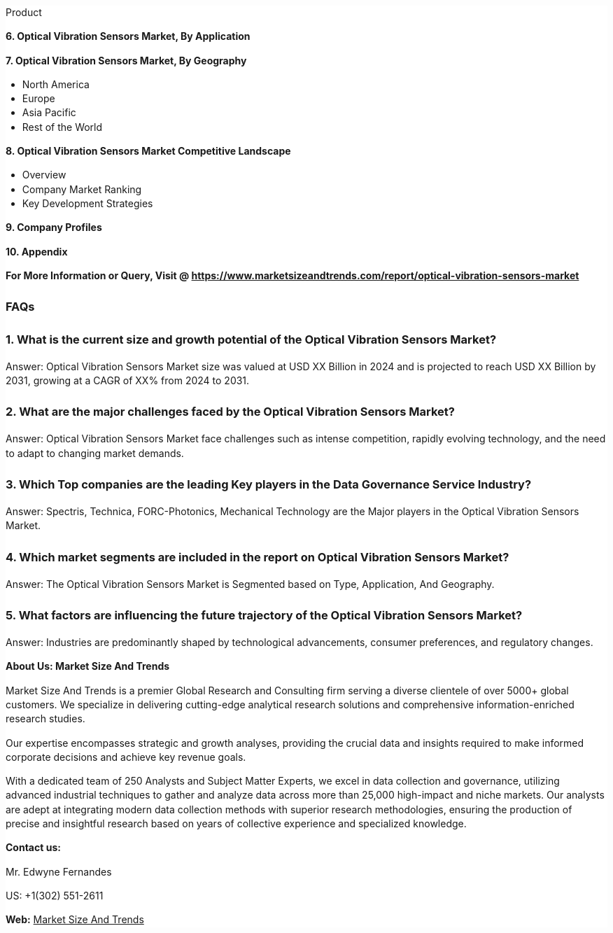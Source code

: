 Product</span></strong></p></div><div class="" data-test-id=""><p><strong><span class="">6. Optical Vibration Sensors Market, By Application</span></strong></p></div><div class="" data-test-id=""><p><strong><span class="">7. Optical Vibration Sensors Market, By Geography</span></strong></p></div><div class="" data-test-id=""><ul><li><span class="">North America</span></li><li><span class="">Europe</span></li><li><span class="">Asia Pacific</span></li><li><span class="">Rest of the World</span></li></ul></div><div class="" data-test-id=""><p><strong><span class="">8. Optical Vibration Sensors Market Competitive Landscape</span></strong></p></div><div class="" data-test-id=""><ul><li><span class="">Overview</span></li><li><span class="">Company Market Ranking</span></li><li><span class="">Key Development Strategies</span></li></ul></div><div class="" data-test-id=""><p><strong><span class="">9. Company Profiles</span></strong></p></div><div class="" data-test-id=""><p><strong><span class="">10. Appendix</span></strong></p></div><div class="" data-test-id=""><p><strong><span class="">For More Information or Query, Visit @ <a href="https://www.marketsizeandtrends.com/report/optical-vibration-sensors-market" target="_blank">https://www.marketsizeandtrends.com/report/optical-vibration-sensors-market</a></span></strong></p></div><div class="" data-test-id=""><div class="article-main__content" data-test-id="publishing-text-block"><h3><strong><span class="">FAQs</span></strong></h3></div><div class="article-main__content" data-test-id="publishing-text-block"><h3><span class="">1. What is the current size and growth potential of the Optical Vibration Sensors Market?</span></h3></div><div class="article-main__content" data-test-id="publishing-text-block"><p><span class="font-[700]">Answer</span><span class="">: Optical Vibration Sensors Market size was valued at USD XX Billion in 2024 and is projected to reach USD XX Billion by 2031, growing at a CAGR of XX% from 2024 to 2031.</span></p></div><div class="article-main__content" data-test-id="publishing-text-block"><h3><span class="">2. What are the major challenges faced by the Optical Vibration Sensors Market?</span></h3></div><div class="article-main__content" data-test-id="publishing-text-block"><p><span class="font-[700]">Answer</span><span class="">: Optical Vibration Sensors Market face challenges such as intense competition, rapidly evolving technology, and the need to adapt to changing market demands.</span></p></div><div class="article-main__content" data-test-id="publishing-text-block"><h3><span class="">3. Which Top companies are the leading Key players in the Data Governance Service Industry?</span></h3></div><div class="article-main__content" data-test-id="publishing-text-block"><p><span class="font-[700]">Answer</span><span class="">: Spectris, Technica, FORC-Photonics, Mechanical Technology are the Major players in the Optical Vibration Sensors Market.</span></p></div><div class="article-main__content" data-test-id="publishing-text-block"><h3><span class="">4. Which market segments are included in the report on Optical Vibration Sensors Market?</span></h3></div><div class="article-main__content" data-test-id="publishing-text-block"><p><span class="font-[700]">Answer</span><span class="">: The Optical Vibration Sensors Market is Segmented based on Type, Application, And Geography.</span></p></div><div class="article-main__content" data-test-id="publishing-text-block"><h3><span class="">5. What factors are influencing the future trajectory of the Optical Vibration Sensors Market?</span></h3></div><div class="article-main__content" data-test-id="publishing-text-block"><p><span class="font-[700]">Answer:</span><span class="">&nbsp;Industries are predominantly shaped by technological advancements, consumer preferences, and regulatory changes.</span></p></div><p><strong><span class="">About Us: Market Size And Trends</span></strong></p></div><div class="" data-test-id=""><p><span class="">Market Size And Trends is a premier Global Research and Consulting firm serving a diverse clientele of over 5000+ global customers. We specialize in delivering cutting-edge analytical research solutions and comprehensive information-enriched research studies.</span></p></div><div class="" data-test-id=""><p><span class="">Our expertise encompasses strategic and growth analyses, providing the crucial data and insights required to make informed corporate decisions and achieve key revenue goals.</span></p></div><div class="" data-test-id=""><p><span class="">With a dedicated team of 250 Analysts and Subject Matter Experts, we excel in data collection and governance, utilizing advanced industrial techniques to gather and analyze data across more than 25,000 high-impact and niche markets. Our analysts are adept at integrating modern data collection methods with superior research methodologies, ensuring the production of precise and insightful research based on years of collective experience and specialized knowledge.</span></p></div><div class="" data-test-id=""><p><strong><span class="">Contact us:</span></strong></p></div><div class="" data-test-id=""><p><span class="">Mr. Edwyne Fernandes</span></p></div><div class="" data-test-id=""><p><span class="">US: +1(302) 551-2611<br /></span></p><p><span class=""><strong>Web:</strong> <a href="https://www.marketsizeandtrends.com/" target="_blank">Market Size And Trends</a></span></p></div>

